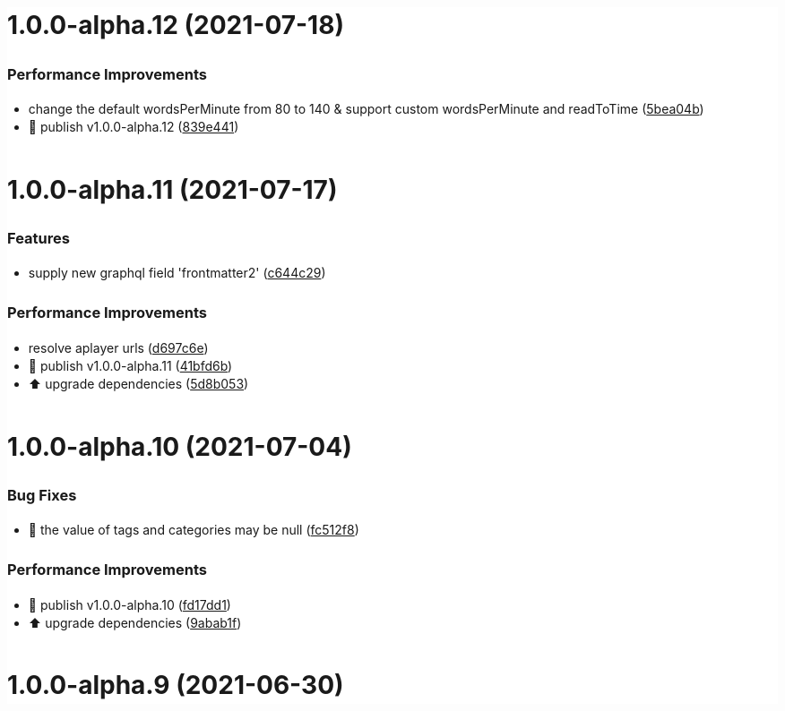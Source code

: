 # 1.0.0-alpha.12 (2021-07-18)


### Performance Improvements

* change the default wordsPerMinute from 80 to 140 & support custom wordsPerMinute and readToTime ([5bea04b](https://github.com/yozorajs/gatsby-scaffolds/commit/5bea04b1b91da4b3734a5648158ad83f2b068dd5))
* 🔖 publish v1.0.0-alpha.12 ([839e441](https://github.com/yozorajs/gatsby-scaffolds/commit/839e441e32f2b27cba61d04683b6e43b52f319d8))



# 1.0.0-alpha.11 (2021-07-17)


### Features

* supply new graphql field 'frontmatter2' ([c644c29](https://github.com/yozorajs/gatsby-scaffolds/commit/c644c29af298d67b1f96d226bc7e28f27c275017))


### Performance Improvements

* resolve aplayer urls ([d697c6e](https://github.com/yozorajs/gatsby-scaffolds/commit/d697c6e1b3ef3aeaf8896902ce95a5d499f79d1b))
* 🔖 publish v1.0.0-alpha.11 ([41bfd6b](https://github.com/yozorajs/gatsby-scaffolds/commit/41bfd6b43e03a94dcba7d33bb5a1a1a675e31ecc))
* ⬆️ upgrade dependencies ([5d8b053](https://github.com/yozorajs/gatsby-scaffolds/commit/5d8b053861f2ae539b62019f3d78079bbcd2846b))



# 1.0.0-alpha.10 (2021-07-04)


### Bug Fixes

* 🐛 the value of tags and categories may be null ([fc512f8](https://github.com/yozorajs/gatsby-scaffolds/commit/fc512f8305778fdfc96cd32435baa5a1fbdd0686))


### Performance Improvements

* 🔖 publish v1.0.0-alpha.10 ([fd17dd1](https://github.com/yozorajs/gatsby-scaffolds/commit/fd17dd18ac9116f411363cb2acba5c0783c7be80))
* ⬆️ upgrade dependencies ([9abab1f](https://github.com/yozorajs/gatsby-scaffolds/commit/9abab1f3d63e7402a64665853a1fdb9b6569f20e))



# 1.0.0-alpha.9 (2021-06-30)
